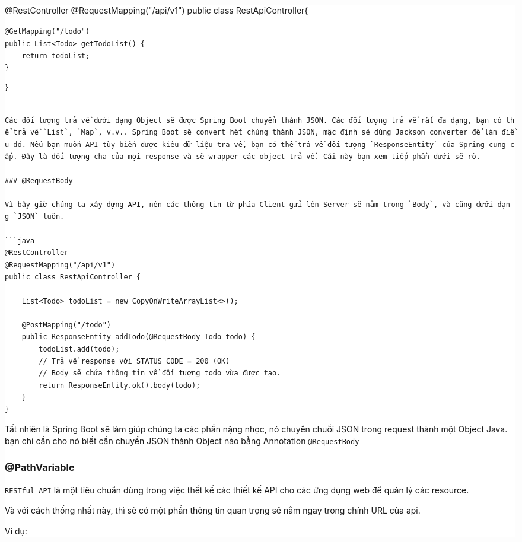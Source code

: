 ```
```
@RestController
@RequestMapping("/api/v1")
public class RestApiController{

    @GetMapping("/todo")
    public List<Todo> getTodoList() {
        return todoList;
    }
}
```

Các đối tượng trả về dưới dạng Object sẽ được Spring Boot chuyển thành JSON. Các đối tượng trả về rất đa dạng, bạn có thể trả về `List`, `Map`, v.v.. Spring Boot sẽ convert hết chúng thành JSON, mặc định sẽ dùng Jackson converter để làm điều đó. Nếu bạn muốn API tùy biến được kiểu dữ liệu trả về, bạn có thể trả về đối tượng `ResponseEntity` của Spring cung cấp. Đây là đối tượng cha của mọi response và sẽ wrapper các object trả về. Cái này bạn xem tiếp phần dưới sẽ rõ.

### @RequestBody

Vì bây giờ chúng ta xây dựng API, nên các thông tin từ phía Client gửi lên Server sẽ nằm trong `Body`, và cũng dưới dạng `JSON` luôn.

```java
@RestController
@RequestMapping("/api/v1")
public class RestApiController {

    List<Todo> todoList = new CopyOnWriteArrayList<>();

    @PostMapping("/todo")
    public ResponseEntity addTodo(@RequestBody Todo todo) {
        todoList.add(todo);
        // Trả về response với STATUS CODE = 200 (OK)
        // Body sẽ chứa thông tin về đối tượng todo vừa được tạo.
        return ResponseEntity.ok().body(todo);
    }
}
```

Tất nhiên là Spring Boot sẽ làm giúp chúng ta các phần nặng nhọc, nó chuyển chuỗi JSON trong request thành một Object Java. bạn chỉ cần cho nó biết cần chuyển JSON thành Object nào bằng Annotation `@RequestBody`

### @PathVariable

`RESTful API` là một tiêu chuẩn dùng trong việc thết kế các thiết kế API cho các ứng dụng web để quản lý các resource.

Và với cách thống nhất này, thì sẽ có một phần thông tin quan trọng sẽ nằm ngay trong chính URL của api.

Ví dụ:
